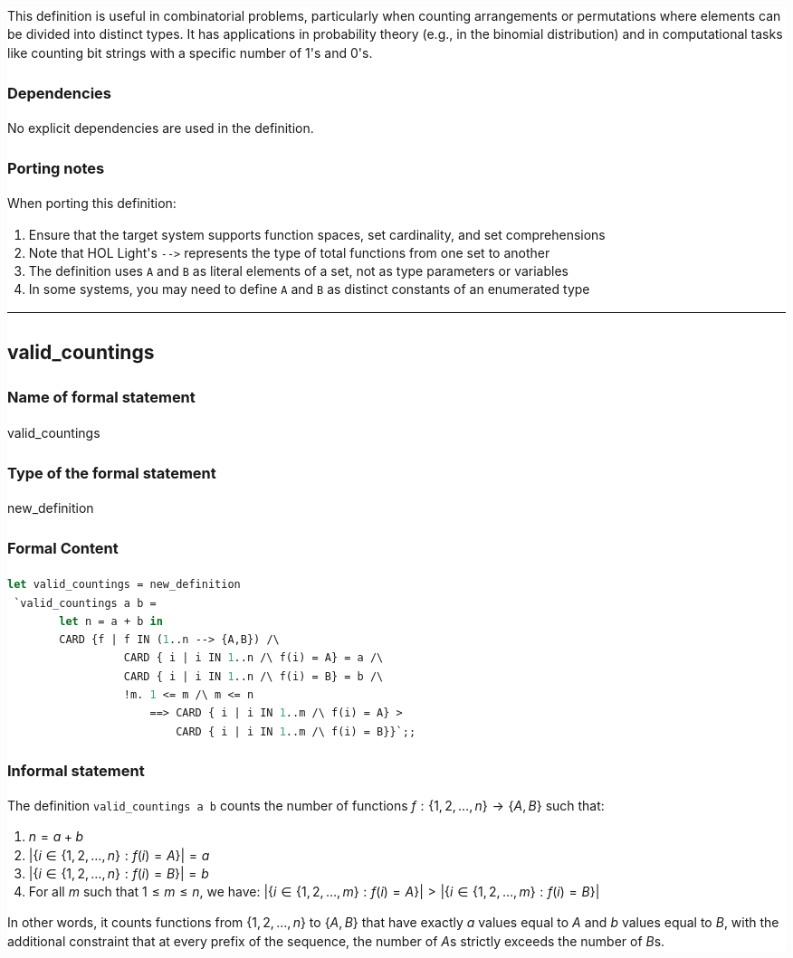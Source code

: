 This definition is useful in combinatorial problems, particularly when counting arrangements or permutations where elements can be divided into distinct types. It has applications in probability theory (e.g., in the binomial distribution) and in computational tasks like counting bit strings with a specific number of 1's and 0's.

### Dependencies
No explicit dependencies are used in the definition.

### Porting notes
When porting this definition:
1. Ensure that the target system supports function spaces, set cardinality, and set comprehensions
2. Note that HOL Light's `-->` represents the type of total functions from one set to another
3. The definition uses `A` and `B` as literal elements of a set, not as type parameters or variables
4. In some systems, you may need to define `A` and `B` as distinct constants of an enumerated type

---

## valid_countings

### Name of formal statement
valid_countings

### Type of the formal statement
new_definition

### Formal Content
```ocaml
let valid_countings = new_definition
 `valid_countings a b =
        let n = a + b in
        CARD {f | f IN (1..n --> {A,B}) /\
                  CARD { i | i IN 1..n /\ f(i) = A} = a /\
                  CARD { i | i IN 1..n /\ f(i) = B} = b /\
                  !m. 1 <= m /\ m <= n
                      ==> CARD { i | i IN 1..m /\ f(i) = A} >
                          CARD { i | i IN 1..m /\ f(i) = B}}`;;
```

### Informal statement
The definition `valid_countings a b` counts the number of functions $f : \{1, 2, \ldots, n\} \rightarrow \{A, B\}$ such that:
1. $n = a + b$
2. $|\{i \in \{1, 2, \ldots, n\} : f(i) = A\}| = a$
3. $|\{i \in \{1, 2, \ldots, n\} : f(i) = B\}| = b$
4. For all $m$ such that $1 \leq m \leq n$, we have:
   $|\{i \in \{1, 2, \ldots, m\} : f(i) = A\}| > |\{i \in \{1, 2, \ldots, m\} : f(i) = B\}|$

In other words, it counts functions from $\{1,2,\ldots,n\}$ to $\{A,B\}$ that have exactly $a$ values equal to $A$ and $b$ values equal to $B$, with the additional constraint that at every prefix of the sequence, the number of $A$s strictly exceeds the number of $B$s.
